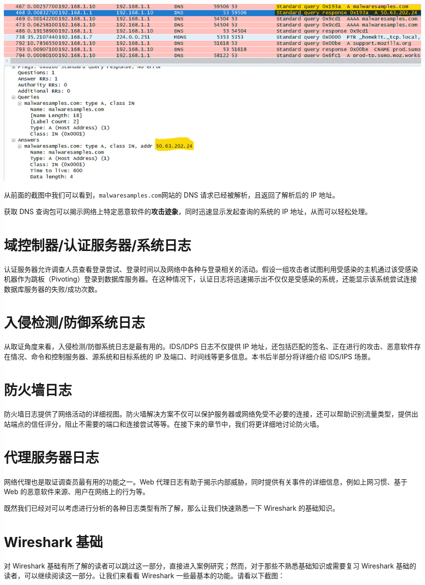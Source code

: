 ![](img/99c4eaf9-a092-4eb1-8116-65d4bdb0d5cc.png)

从前面的截图中我们可以看到，`malwaresamples.com`网站的 DNS 请求已经被解析，且返回了解析后的 IP 地址。

获取 DNS 查询包可以揭示网络上特定恶意软件的**攻击迹象**，同时迅速显示发起查询的系统的 IP 地址，从而可以轻松处理。

# 域控制器/认证服务器/系统日志

认证服务器允许调查人员查看登录尝试、登录时间以及网络中各种与登录相关的活动。假设一组攻击者试图利用受感染的主机通过该受感染机器作为跳板（Pivoting）登录到数据库服务器。在这种情况下，认证日志将迅速揭示出不仅仅是受感染的系统，还能显示该系统尝试连接数据库服务器的失败/成功次数。

# 入侵检测/防御系统日志

从取证角度来看，入侵检测/防御系统日志是最有用的。IDS/IDPS 日志不仅提供 IP 地址，还包括匹配的签名、正在进行的攻击、恶意软件存在情况、命令和控制服务器、源系统和目标系统的 IP 及端口、时间线等更多信息。本书后半部分将详细介绍 IDS/IPS 场景。

# 防火墙日志

防火墙日志提供了网络活动的详细视图。防火墙解决方案不仅可以保护服务器或网络免受不必要的连接，还可以帮助识别流量类型，提供出站端点的信任评分，阻止不需要的端口和连接尝试等等。在接下来的章节中，我们将更详细地讨论防火墙。

# 代理服务器日志

网络代理也是取证调查员最有用的功能之一。Web 代理日志有助于揭示内部威胁，同时提供有关事件的详细信息，例如上网习惯、基于 Web 的恶意软件来源、用户在网络上的行为等。

既然我们已经对可以考虑进行分析的各种日志类型有所了解，那么让我们快速熟悉一下 Wireshark 的基础知识。

# Wireshark 基础

对 Wireshark 基础有所了解的读者可以跳过这一部分，直接进入案例研究；然而，对于那些不熟悉基础知识或需要复习 Wireshark 基础的读者，可以继续阅读这一部分。让我们来看看 Wireshark 一些最基本的功能。请看以下截图：
